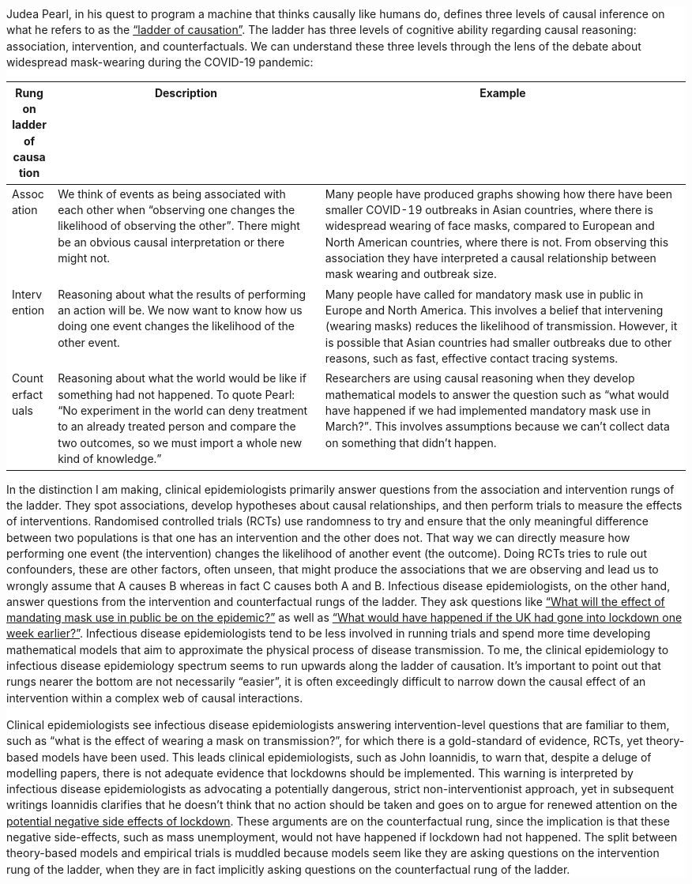 Judea Pearl, in his quest to program a machine that thinks causally like humans do, defines three levels of causal inference on what he refers to as the [“ladder of causation”](http://smithamilli.com/blog/causal-ladder/). The ladder has three levels of cognitive ability regarding causal reasoning: association, intervention, and counterfactuals. We can understand these three levels through the lens of the debate about widespread mask-wearing during the COVID-19 pandemic:

| Rung on ladder of causation | Description   | Example  |
|---------|---|---|
| Assocation        | We think of events as being associated with each other when “observing one changes the likelihood of observing the other”. There might be an obvious causal interpretation or there might not.   | Many people have produced graphs showing how there have been smaller COVID-19 outbreaks in Asian countries, where there is widespread wearing of face masks, compared to European and North American countries, where there is not. From observing this association they have interpreted a causal relationship between mask wearing and outbreak size.   |
| Intervention        | Reasoning about what the results of performing an action will be. We now want to know how us doing one event changes the likelihood of the other event.    | Many people have called for mandatory mask use in public in Europe and North America. This involves a belief that intervening (wearing masks) reduces the likelihood of transmission. However, it is possible that Asian countries had smaller outbreaks due to other reasons, such as fast, effective contact tracing systems.  |
| Counterfactuals        | Reasoning about what the world would be like if something had not happened. To quote Pearl: “No experiment in the world can deny treatment to an already treated person and compare the two outcomes, so we must import a whole new kind of knowledge.”  | Researchers are using causal reasoning when they develop mathematical models to answer the question such as “what would have happened if we had implemented mandatory mask use in March?”. This involves assumptions because we can’t collect data on something that didn’t happen.  |

In the distinction I am making, clinical epidemiologists primarily answer questions from the association and intervention rungs of the ladder. They spot associations, develop hypotheses about causal relationships, and then perform trials to measure the effects of interventions. Randomised controlled trials (RCTs) use randomness to try and ensure that the only meaningful difference between two populations is that one has an intervention and the other does not. That way we can directly measure how performing one event (the intervention) changes the likelihood of another event (the outcome). Doing RCTs tries to rule out confounders, these are other factors, often unseen, that might produce the associations that we are observing and lead us to wrongly assume that A causes B whereas in fact C causes both A and B. Infectious disease epidemiologists, on the other hand, answer questions from the intervention and counterfactual rungs of the ladder. They ask questions like [“What will the effect of mandating mask use in public be on the epidemic?”](https://www.medrxiv.org/content/10.1101/2020.05.28.20116129v3) as well as [“What would have happened if the UK had gone into lockdown one week earlier?”](https://bskiesresearch.wordpress.com/2020/05/12/the-human-cost-of-delaying-lockdown/). Infectious disease epidemiologists tend to be less involved in running trials and spend more time developing mathematical models that aim to approximate the physical process of disease transmission. To me, the clinical epidemiology to infectious disease epidemiology spectrum seems to run upwards along the ladder of causation. It’s important to point out that rungs nearer the bottom are not necessarily “easier”, it is often exceedingly difficult to narrow down the causal effect of an intervention within a complex web of causal interactions. 

Clinical epidemiologists see infectious disease epidemiologists answering intervention-level questions that are familiar to them, such as “what is the effect of wearing a mask on transmission?”, for which there is a gold-standard of evidence, RCTs, yet theory-based models have been used. This leads clinical epidemiologists, such as John Ioannidis, to warn that, despite a deluge of modelling papers, there is not adequate evidence that lockdowns should be implemented. This warning is interpreted by infectious disease epidemiologists as advocating a potentially dangerous, strict non-interventionist approach, yet in subsequent writings Ioannidis clarifies that he doesn’t think that no action should be taken and goes on to argue for renewed attention on the [potential negative side effects of lockdown](https://bostonreview.net/science-nature/john-p-ioannidis-totality-evidence). These arguments are on the counterfactual rung, since the implication is that these negative side-effects, such as mass unemployment, would not have happened if lockdown had not happened. The split between theory-based models and empirical trials is muddled because models seem like they are asking questions on the intervention rung of the ladder, when they are in fact implicitly asking questions on the counterfactual rung of the ladder.
